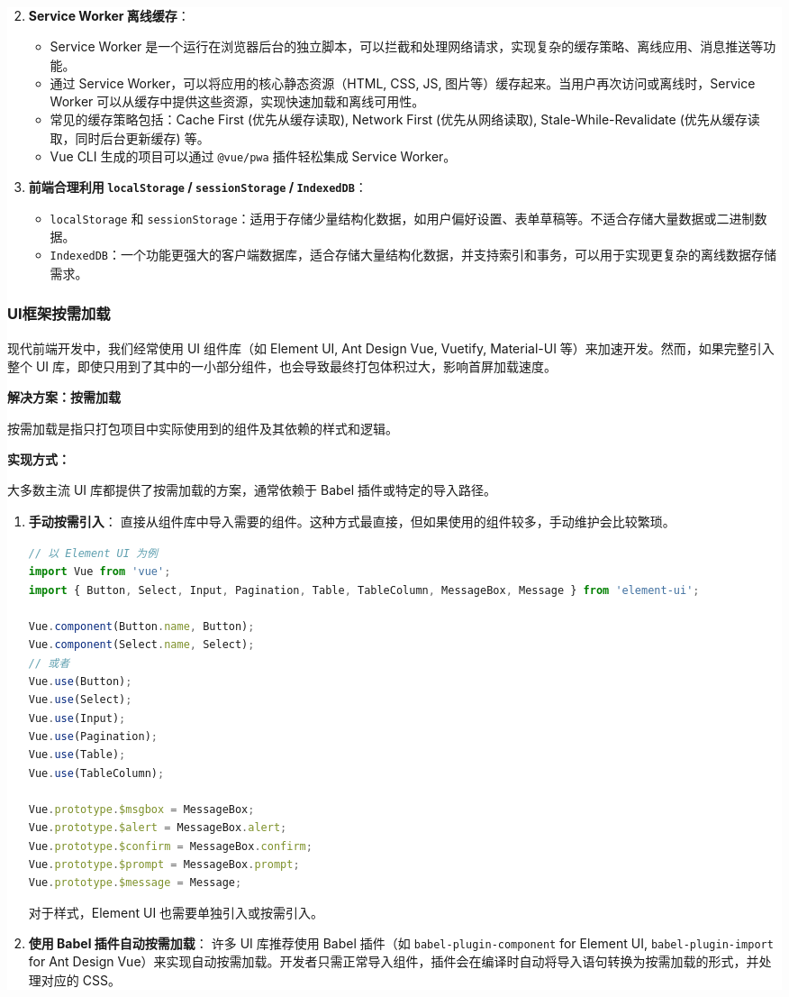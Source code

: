 2. **Service Worker 离线缓存**：
    - Service Worker 是一个运行在浏览器后台的独立脚本，可以拦截和处理网络请求，实现复杂的缓存策略、离线应用、消息推送等功能。
    - 通过 Service Worker，可以将应用的核心静态资源（HTML, CSS, JS, 图片等）缓存起来。当用户再次访问或离线时，Service Worker 可以从缓存中提供这些资源，实现快速加载和离线可用性。
    - 常见的缓存策略包括：Cache First (优先从缓存读取), Network First (优先从网络读取), Stale-While-Revalidate (优先从缓存读取，同时后台更新缓存) 等。
    - Vue CLI 生成的项目可以通过 `@vue/pwa` 插件轻松集成 Service Worker。

3. **前端合理利用 `localStorage` / `sessionStorage` / `IndexedDB`**：
    - `localStorage` 和 `sessionStorage`：适用于存储少量结构化数据，如用户偏好设置、表单草稿等。不适合存储大量数据或二进制数据。
    - `IndexedDB`：一个功能更强大的客户端数据库，适合存储大量结构化数据，并支持索引和事务，可以用于实现更复杂的离线数据存储需求。

### UI框架按需加载

现代前端开发中，我们经常使用 UI 组件库（如 Element UI, Ant Design Vue, Vuetify, Material-UI 等）来加速开发。然而，如果完整引入整个 UI 库，即使只用到了其中的一小部分组件，也会导致最终打包体积过大，影响首屏加载速度。

**解决方案：按需加载**

按需加载是指只打包项目中实际使用到的组件及其依赖的样式和逻辑。

**实现方式：**

大多数主流 UI 库都提供了按需加载的方案，通常依赖于 Babel 插件或特定的导入路径。

1. **手动按需引入**：
    直接从组件库中导入需要的组件。这种方式最直接，但如果使用的组件较多，手动维护会比较繁琐。

    ```javascript
    // 以 Element UI 为例
    import Vue from 'vue';
    import { Button, Select, Input, Pagination, Table, TableColumn, MessageBox, Message } from 'element-ui';
    
    Vue.component(Button.name, Button);
    Vue.component(Select.name, Select);
    // 或者
    Vue.use(Button);
    Vue.use(Select);
    Vue.use(Input);
    Vue.use(Pagination);
    Vue.use(Table);
    Vue.use(TableColumn);
    
    Vue.prototype.$msgbox = MessageBox;
    Vue.prototype.$alert = MessageBox.alert;
    Vue.prototype.$confirm = MessageBox.confirm;
    Vue.prototype.$prompt = MessageBox.prompt;
    Vue.prototype.$message = Message;
    ```

    对于样式，Element UI 也需要单独引入或按需引入。

2. **使用 Babel 插件自动按需加载**：
    许多 UI 库推荐使用 Babel 插件（如 `babel-plugin-component` for Element UI, `babel-plugin-import` for Ant Design Vue）来实现自动按需加载。开发者只需正常导入组件，插件会在编译时自动将导入语句转换为按需加载的形式，并处理对应的 CSS。
